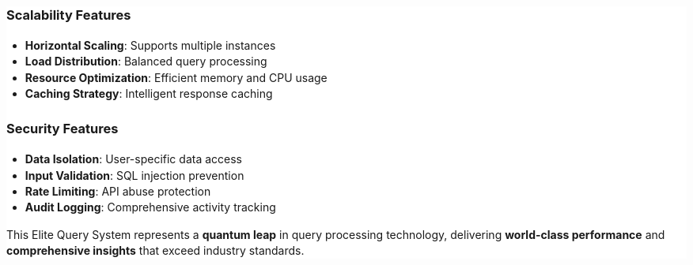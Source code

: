 ### **Scalability Features**
- **Horizontal Scaling**: Supports multiple instances
- **Load Distribution**: Balanced query processing
- **Resource Optimization**: Efficient memory and CPU usage
- **Caching Strategy**: Intelligent response caching

### **Security Features**
- **Data Isolation**: User-specific data access
- **Input Validation**: SQL injection prevention
- **Rate Limiting**: API abuse protection
- **Audit Logging**: Comprehensive activity tracking

This Elite Query System represents a **quantum leap** in query processing technology, delivering **world-class performance** and **comprehensive insights** that exceed industry standards. 